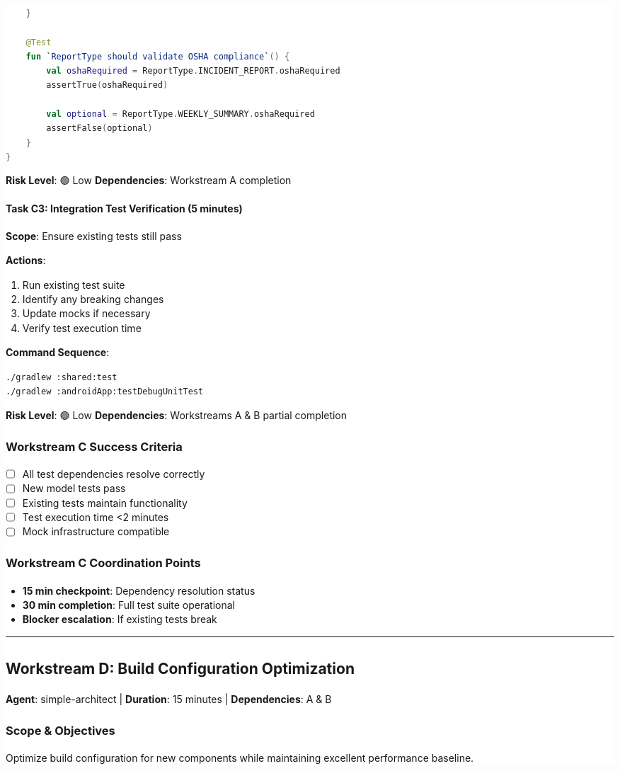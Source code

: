 ```kotlin
    }
    
    @Test
    fun `ReportType should validate OSHA compliance`() {
        val oshaRequired = ReportType.INCIDENT_REPORT.oshaRequired
        assertTrue(oshaRequired)
        
        val optional = ReportType.WEEKLY_SUMMARY.oshaRequired
        assertFalse(optional)
    }
}
```

**Risk Level**: 🟢 Low
**Dependencies**: Workstream A completion

#### Task C3: Integration Test Verification (5 minutes)
**Scope**: Ensure existing tests still pass

**Actions**:
1. Run existing test suite
2. Identify any breaking changes
3. Update mocks if necessary
4. Verify test execution time

**Command Sequence**:
```bash
./gradlew :shared:test
./gradlew :androidApp:testDebugUnitTest
```

**Risk Level**: 🟢 Low
**Dependencies**: Workstreams A & B partial completion

### Workstream C Success Criteria
- [ ] All test dependencies resolve correctly
- [ ] New model tests pass
- [ ] Existing tests maintain functionality
- [ ] Test execution time <2 minutes
- [ ] Mock infrastructure compatible

### Workstream C Coordination Points
- **15 min checkpoint**: Dependency resolution status
- **30 min completion**: Full test suite operational
- **Blocker escalation**: If existing tests break

---

## Workstream D: Build Configuration Optimization
**Agent**: simple-architect | **Duration**: 15 minutes | **Dependencies**: A & B

### Scope & Objectives
Optimize build configuration for new components while maintaining excellent performance baseline.
